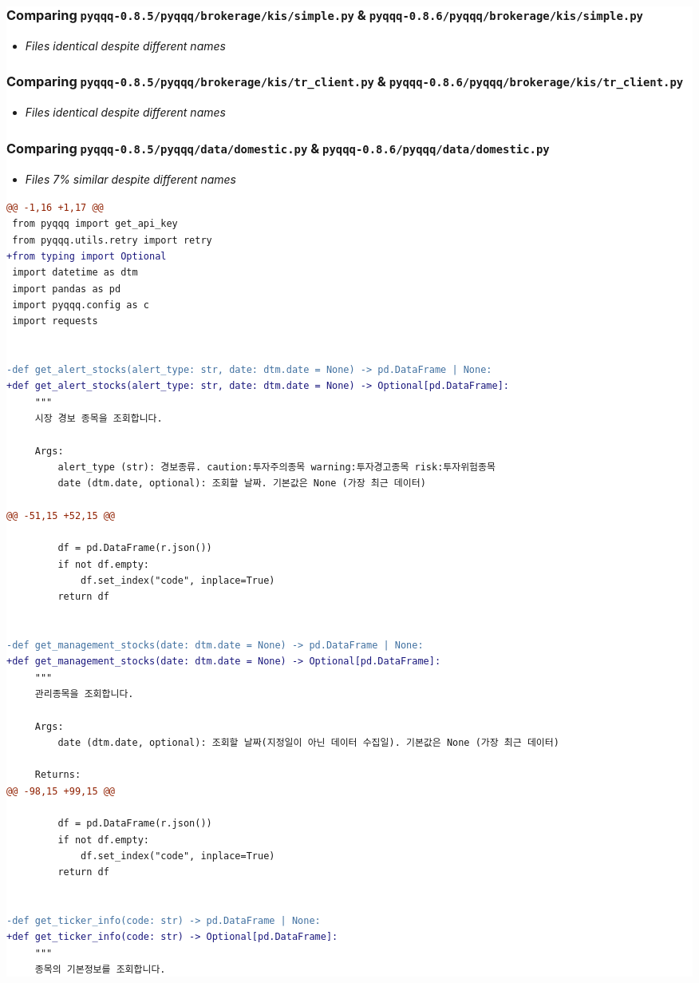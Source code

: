 ### Comparing `pyqqq-0.8.5/pyqqq/brokerage/kis/simple.py` & `pyqqq-0.8.6/pyqqq/brokerage/kis/simple.py`

 * *Files identical despite different names*

### Comparing `pyqqq-0.8.5/pyqqq/brokerage/kis/tr_client.py` & `pyqqq-0.8.6/pyqqq/brokerage/kis/tr_client.py`

 * *Files identical despite different names*

### Comparing `pyqqq-0.8.5/pyqqq/data/domestic.py` & `pyqqq-0.8.6/pyqqq/data/domestic.py`

 * *Files 7% similar despite different names*

```diff
@@ -1,16 +1,17 @@
 from pyqqq import get_api_key
 from pyqqq.utils.retry import retry
+from typing import Optional
 import datetime as dtm
 import pandas as pd
 import pyqqq.config as c
 import requests
 
 
-def get_alert_stocks(alert_type: str, date: dtm.date = None) -> pd.DataFrame | None:
+def get_alert_stocks(alert_type: str, date: dtm.date = None) -> Optional[pd.DataFrame]:
     """
     시장 경보 종목을 조회합니다.
 
     Args:
         alert_type (str): 경보종류. caution:투자주의종목 warning:투자경고종목 risk:투자위험종목
         date (dtm.date, optional): 조회할 날짜. 기본값은 None (가장 최근 데이터)
 
@@ -51,15 +52,15 @@
 
         df = pd.DataFrame(r.json())
         if not df.empty:
             df.set_index("code", inplace=True)
         return df
 
 
-def get_management_stocks(date: dtm.date = None) -> pd.DataFrame | None:
+def get_management_stocks(date: dtm.date = None) -> Optional[pd.DataFrame]:
     """
     관리종목을 조회합니다.
 
     Args:
         date (dtm.date, optional): 조회할 날짜(지정일이 아닌 데이터 수집일). 기본값은 None (가장 최근 데이터)
 
     Returns:
@@ -98,15 +99,15 @@
 
         df = pd.DataFrame(r.json())
         if not df.empty:
             df.set_index("code", inplace=True)
         return df
 
 
-def get_ticker_info(code: str) -> pd.DataFrame | None:
+def get_ticker_info(code: str) -> Optional[pd.DataFrame]:
     """
     종목의 기본정보를 조회합니다.
```
